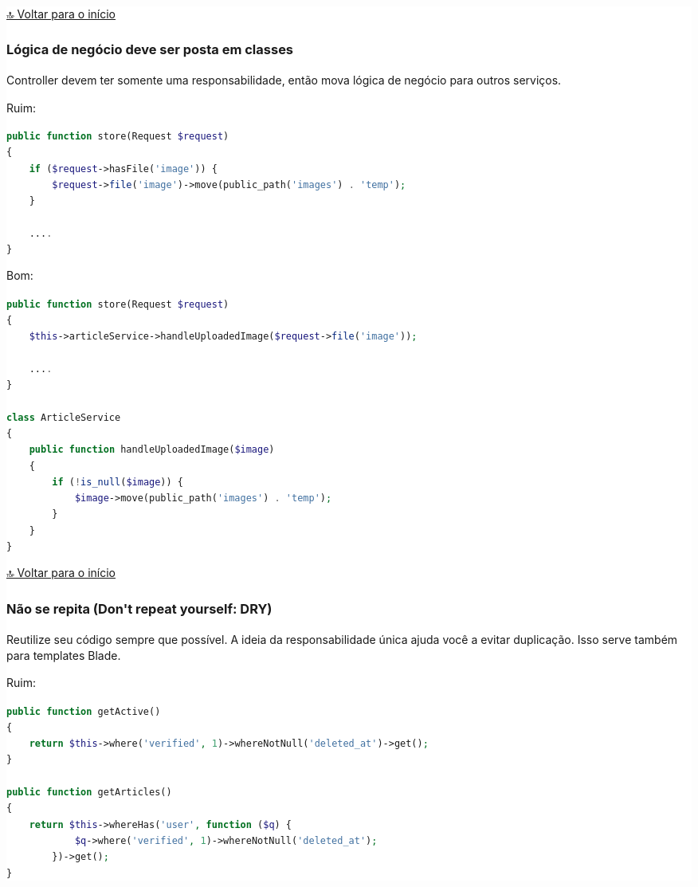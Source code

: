 [🔝 Voltar para o início](#conteúdo)

### **Lógica de negócio deve ser posta em classes**

Controller devem ter somente uma responsabilidade, então mova lógica de negócio para outros serviços.

Ruim:

```php
public function store(Request $request)
{
    if ($request->hasFile('image')) {
        $request->file('image')->move(public_path('images') . 'temp');
    }

    ....
}
```

Bom:

```php
public function store(Request $request)
{
    $this->articleService->handleUploadedImage($request->file('image'));

    ....
}

class ArticleService
{
    public function handleUploadedImage($image)
    {
        if (!is_null($image)) {
            $image->move(public_path('images') . 'temp');
        }
    }
}
```

[🔝 Voltar para o início](#conteúdo)

### **Não se repita (Don't repeat yourself: DRY)**

Reutilize seu código sempre que possível. A ideia da responsabilidade única ajuda você a evitar duplicação. Isso serve também para templates Blade.

Ruim:

```php
public function getActive()
{
    return $this->where('verified', 1)->whereNotNull('deleted_at')->get();
}

public function getArticles()
{
    return $this->whereHas('user', function ($q) {
            $q->where('verified', 1)->whereNotNull('deleted_at');
        })->get();
}
```
